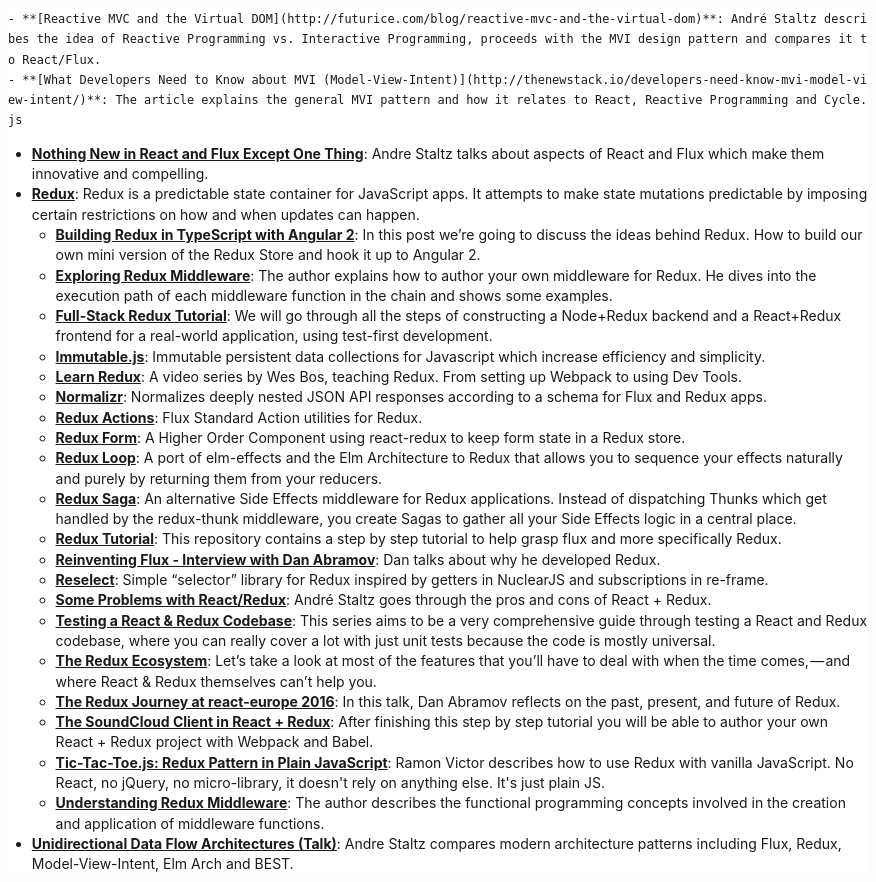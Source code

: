     - **[Reactive MVC and the Virtual DOM](http://futurice.com/blog/reactive-mvc-and-the-virtual-dom)**: André Staltz describes the idea of Reactive Programming vs. Interactive Programming, proceeds with the MVI design pattern and compares it to React/Flux.
    - **[What Developers Need to Know about MVI (Model-View-Intent)](http://thenewstack.io/developers-need-know-mvi-model-view-intent/)**: The article explains the general MVI pattern and how it relates to React, Reactive Programming and Cycle.js
  - **[Nothing New in React and Flux Except One Thing](http://staltz.com/nothing-new-in-react-and-flux-except-one-thing.html)**: Andre Staltz talks about aspects of React and Flux which make them innovative and compelling.
  - **[Redux](http://redux.js.org/)**: Redux is a predictable state container for JavaScript apps. It attempts to make state mutations predictable by imposing certain restrictions on how and when updates can happen.
    - **[Building Redux in TypeScript with Angular 2](http://blog.ng-book.com/introduction-to-redux-with-typescript-and-angular-2/)**: In this post we’re going to discuss the ideas behind Redux. How to build our own mini version of the Redux Store and hook it up to Angular 2.
    - **[Exploring Redux Middleware](http://blog.krawaller.se/posts/exploring-redux-middleware/)**: The author explains how to author your own middleware for Redux. He dives into the execution path of each middleware function in the chain and shows some examples.
    - **[Full-Stack Redux Tutorial](http://teropa.info/blog/2015/09/10/full-stack-redux-tutorial.html)**: We will go through all the steps of constructing a Node+Redux backend and a React+Redux frontend for a real-world application, using test-first development.
    - **[Immutable.js](https://github.com/facebook/immutable-js/)**: Immutable persistent data collections for Javascript which increase efficiency and simplicity.
    - **[Learn Redux](https://youtu.be/hmwBow1PUuo)**: A video series by Wes Bos, teaching Redux. From setting up Webpack to using Dev Tools.
    - **[Normalizr](https://github.com/paularmstrong/normalizr)**: Normalizes deeply nested JSON API responses according to a schema for Flux and Redux apps.
    - **[Redux Actions](https://github.com/acdlite/redux-actions)**: Flux Standard Action utilities for Redux.
    - **[Redux Form](https://github.com/erikras/redux-form)**: A Higher Order Component using react-redux to keep form state in a Redux store.
    - **[Redux Loop](https://github.com/raisemarketplace/redux-loop)**: A port of elm-effects and the Elm Architecture to Redux that allows you to sequence your effects naturally and purely by returning them from your reducers.
    - **[Redux Saga](https://github.com/yelouafi/redux-saga)**: An alternative Side Effects middleware for Redux applications. Instead of dispatching Thunks which get handled by the redux-thunk middleware, you create Sagas to gather all your Side Effects logic in a central place.
    - **[Redux Tutorial](https://github.com/happypoulp/redux-tutorial)**: This repository contains a step by step tutorial to help grasp flux and more specifically Redux.
    - **[Reinventing Flux - Interview with Dan Abramov](http://survivejs.com/blog/redux-interview/)**: Dan talks about why he developed Redux.
    - **[Reselect](https://github.com/reactjs/reselect)**: Simple “selector” library for Redux inspired by getters in NuclearJS and subscriptions in re-frame.
    - **[Some Problems with React/Redux](http://staltz.com/some-problems-with-react-redux.html)**: André Staltz goes through the pros and cons of React + Redux.
    - **[Testing a React & Redux Codebase](http://silvenon.com/testing-react-and-redux/)**: This series aims to be a very comprehensive guide through testing a React and Redux codebase, where you can really cover a lot with just unit tests because the code is mostly universal.
    - **[The Redux Ecosystem](https://medium.com/@denisraslov/the-redux-ecosystem-539c630ec521)**: Let’s take a look at most of the features that you’ll have to deal with when the time comes, — and where React & Redux themselves can’t help you.
    - **[The Redux Journey at react-europe 2016](https://www.youtube.com/watch?v=uvAXVMwHJXU)**: In this talk, Dan Abramov reflects on the past, present, and future of Redux.
    - **[The SoundCloud Client in React + Redux](http://www.robinwieruch.de/the-soundcloud-client-in-react-redux/)**: After finishing this step by step tutorial you will be able to author your own React + Redux project with Webpack and Babel.
    - **[Tic-Tac-Toe.js: Redux Pattern in Plain JavaScript](http://ramonvictor.github.io/tic-tac-toe-js/)**: Ramon Victor describes how to use Redux with vanilla JavaScript. No React, no jQuery, no micro-library, it doesn't rely on anything else. It's just plain JS.
    - **[Understanding Redux Middleware](https://medium.com/@meagle/understanding-87566abcfb7a)**: The author describes the functional programming concepts involved in the creation and application of middleware functions.
  - **[Unidirectional Data Flow Architectures (Talk)](https://vimeo.com/168652278)**: Andre Staltz compares modern architecture patterns including Flux, Redux, Model-View-Intent, Elm Arch and BEST.